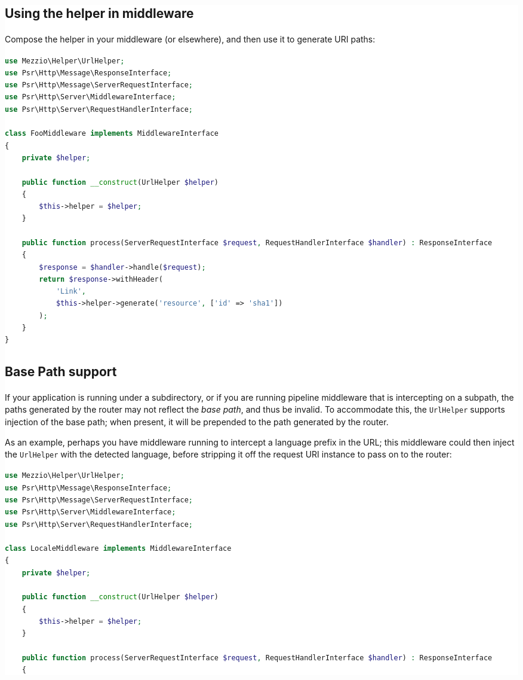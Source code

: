 ## Using the helper in middleware

Compose the helper in your middleware (or elsewhere), and then use it to
generate URI paths:

```php
use Mezzio\Helper\UrlHelper;
use Psr\Http\Message\ResponseInterface;
use Psr\Http\Message\ServerRequestInterface;
use Psr\Http\Server\MiddlewareInterface;
use Psr\Http\Server\RequestHandlerInterface;

class FooMiddleware implements MiddlewareInterface
{
    private $helper;

    public function __construct(UrlHelper $helper)
    {
        $this->helper = $helper;
    }

    public function process(ServerRequestInterface $request, RequestHandlerInterface $handler) : ResponseInterface
    {
        $response = $handler->handle($request);
        return $response->withHeader(
            'Link',
            $this->helper->generate('resource', ['id' => 'sha1'])
        );
    }
}
```

## Base Path support

If your application is running under a subdirectory, or if you are running
pipeline middleware that is intercepting on a subpath, the paths generated
by the router may not reflect the *base path*, and thus be invalid. To
accommodate this, the `UrlHelper` supports injection of the base path; when
present, it will be prepended to the path generated by the router.

As an example, perhaps you have middleware running to intercept a language
prefix in the URL; this middleware could then inject the `UrlHelper` with the
detected language, before stripping it off the request URI instance to pass on
to the router:

```php
use Mezzio\Helper\UrlHelper;
use Psr\Http\Message\ResponseInterface;
use Psr\Http\Message\ServerRequestInterface;
use Psr\Http\Server\MiddlewareInterface;
use Psr\Http\Server\RequestHandlerInterface;

class LocaleMiddleware implements MiddlewareInterface
{
    private $helper;

    public function __construct(UrlHelper $helper)
    {
        $this->helper = $helper;
    }

    public function process(ServerRequestInterface $request, RequestHandlerInterface $handler) : ResponseInterface
    {
```